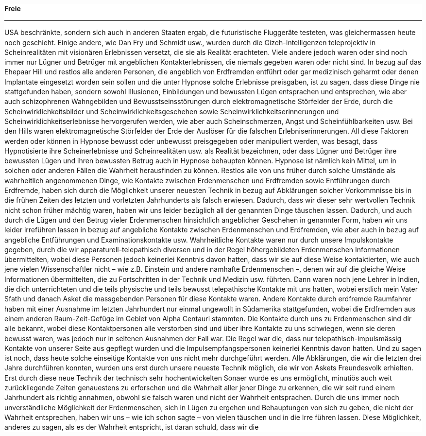 
**Freie**


-----

USA beschränkte, sondern sich auch in anderen Staaten ergab, die futuristische Fluggeräte testeten,
was gleichermassen heute noch geschieht. Einige andere, wie Dan Fry und Schmidt usw., wurden durch
die Gizeh-Intelligenzen teleprojektiv in Scheinrealitäten mit visionären Erlebnissen versetzt, die sie als
Realität erachteten. Viele andere jedoch waren oder sind noch immer nur Lügner und Betrüger mit angeblichen Kontakterlebnissen, die niemals gegeben waren oder nicht sind. In bezug auf das Ehepaar
Hill und restlos alle anderen Personen, die angeblich von Erdfremden entführt oder gar medizinisch
geharmt oder denen Implantate eingesetzt worden sein sollen und die unter Hypnose solche Erlebnisse
preisgaben, ist zu sagen, dass diese Dinge nie stattgefunden haben, sondern sowohl Illusionen, Einbildungen und bewussten Lügen entsprachen und entsprechen, wie aber auch schizophrenen Wahngebilden und Bewusstseinsstörungen durch elektromagnetische Störfelder der Erde, durch die Scheinwirklichkeitsbilder und Scheinwirklichkeitsgeschehen sowie Scheinwirklichkeitserinnerungen und Scheinwirklichkeitserlebnisse hervorgerufen werden, wie aber auch Scheinschmerzen, Angst und Scheinfühlbarkeiten usw. Bei den Hills waren elektromagnetische Störfelder der Erde der Auslöser für die falschen
Erlebniserinnerungen. All diese Faktoren werden oder können in Hypnose bewusst oder unbewusst
preisgegeben oder manipuliert werden, was besagt, dass Hypnotisierte ihre Scheinerlebnisse und
Scheinrealitäten usw. als Realität bezeichnen, oder dass Lügner und Betrüger ihre bewussten Lügen und
ihren bewussten Betrug auch in Hypnose behaupten können. Hypnose ist nämlich kein Mittel, um in
solchen oder anderen Fällen die Wahrheit herausfinden zu können. Restlos alle von uns früher durch
solche Umstände als wahrheitlich angenommenen Dinge, wie Kontakte zwischen Erdenmenschen und
Erdfremden sowie Entführungen durch Erdfremde, haben sich durch die Möglichkeit unserer neuesten
Technik in bezug auf Abklärungen solcher Vorkommnisse bis in die frühen Zeiten des letzten und vorletzten Jahrhunderts als falsch erwiesen. Dadurch, dass wir dieser sehr wertvollen Technik nicht schon früher
mächtig waren, haben wir uns leider bezüglich all der genannten Dinge täuschen lassen. Dadurch,
und auch durch die Lügen und den Betrug vieler Erdenmenschen hinsichtlich angeblicher Geschehen
in genannter Form, haben wir uns leider irreführen lassen in bezug auf angebliche Kontakte zwischen
Erdenmenschen und Erdfremden, wie aber auch in bezug auf angebliche Entführungen und Examinationskontakte usw. Wahrheitliche Kontakte waren nur durch unsere Impulskontakte gegeben, durch die
wir apparaturell-telepathisch diversen und in der Regel höhergebildeten Erdenmenschen Informationen
übermittelten, wobei diese Personen jedoch keinerlei Kenntnis davon hatten, dass wir sie auf diese
Weise kontaktierten, wie auch jene vielen Wissenschaftler nicht – wie z.B. Einstein und andere namhafte
Erdenmenschen –, denen wir auf die gleiche Weise Informationen übermittelten, die zu Fortschritten in
der Technik und Medizin usw. führten. Dann waren noch jene Lehrer in Indien, die dich unterrichteten
und die teils physische und teils bewusst telepathische Kontakte mit uns hatten, wobei erstlich mein
Vater Sfath und danach Asket die massgebenden Personen für diese Kontakte waren. Andere Kontakte
durch erdfremde Raumfahrer haben mit einer Ausnahme im letzten Jahrhundert nur einmal ungewollt
in Südamerika stattgefunden, wobei die Erdfremden aus einem anderen Raum-Zeit-Gefüge im Gebiet
von Alpha Centauri stammten. Die Kontakte durch uns zu Erdenmenschen sind dir alle bekannt, wobei
diese Kontaktpersonen alle verstorben sind und über ihre Kontakte zu uns schwiegen, wenn sie deren
bewusst waren, was jedoch nur in seltenen Ausnahmen der Fall war. Die Regel war die, dass nur telepathisch-impulsmässig Kontakte von unserer Seite aus gepflegt wurden und die Impulsempfangspersonen keinerlei Kenntnis davon hatten. Und zu sagen ist noch, dass heute solche einseitige Kontakte von
uns nicht mehr durchgeführt werden. Alle Abklärungen, die wir die letzten drei Jahre durchführen konnten, wurden uns erst durch unsere neueste Technik möglich, die wir von Askets Freundesvolk erhielten.
Erst durch diese neue Technik der technisch sehr hochentwickelten Sonaer wurde es uns ermöglicht, minutiös auch weit zurückliegende Zeiten genauestens zu erforschen und die Wahrheit aller jener Dinge
zu erkennen, die wir seit rund einem Jahrhundert als richtig annahmen, obwohl sie falsch waren und
nicht der Wahrheit entsprachen. Durch die uns immer noch unverständliche Möglichkeit der Erdenmenschen, sich in Lügen zu ergehen und Behauptungen von sich zu geben, die nicht der Wahrheit
entsprechen, haben wir uns – wie ich schon sagte – von vielen täuschen und in die Irre führen lassen.
Diese Möglichkeit, anderes zu sagen, als es der Wahrheit entspricht, ist daran schuld, dass wir die
